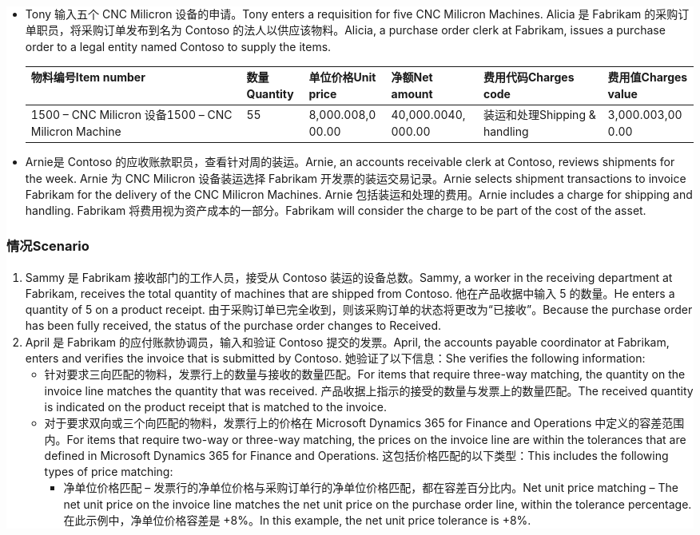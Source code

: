 -   <span data-ttu-id="95cf6-131">Tony 输入五个 CNC Milicron 设备的申请。</span><span class="sxs-lookup"><span data-stu-id="95cf6-131">Tony enters a requisition for five CNC Milicron Machines.</span></span> <span data-ttu-id="95cf6-132">Alicia 是 Fabrikam 的采购订单职员，将采购订单发布到名为 Contoso 的法人以供应该物料。</span><span class="sxs-lookup"><span data-stu-id="95cf6-132">Alicia, a purchase order clerk at Fabrikam, issues a purchase order to a legal entity named Contoso to supply the items.</span></span>

    | <span data-ttu-id="95cf6-133">物料编号</span><span class="sxs-lookup"><span data-stu-id="95cf6-133">Item number</span></span>                 | <span data-ttu-id="95cf6-134">数量</span><span class="sxs-lookup"><span data-stu-id="95cf6-134">Quantity</span></span> | <span data-ttu-id="95cf6-135">单位价格</span><span class="sxs-lookup"><span data-stu-id="95cf6-135">Unit price</span></span> | <span data-ttu-id="95cf6-136">净额</span><span class="sxs-lookup"><span data-stu-id="95cf6-136">Net amount</span></span> | <span data-ttu-id="95cf6-137">费用代码</span><span class="sxs-lookup"><span data-stu-id="95cf6-137">Charges code</span></span>        | <span data-ttu-id="95cf6-138">费用值</span><span class="sxs-lookup"><span data-stu-id="95cf6-138">Charges value</span></span> |
    |-----------------------------|----------|------------|------------|---------------------|---------------|
    | <span data-ttu-id="95cf6-139">1500 – CNC Milicron 设备</span><span class="sxs-lookup"><span data-stu-id="95cf6-139">1500 – CNC Milicron Machine</span></span> | <span data-ttu-id="95cf6-140">5</span><span class="sxs-lookup"><span data-stu-id="95cf6-140">5</span></span>        | <span data-ttu-id="95cf6-141">8,000.00</span><span class="sxs-lookup"><span data-stu-id="95cf6-141">8,000.00</span></span>   | <span data-ttu-id="95cf6-142">40,000.00</span><span class="sxs-lookup"><span data-stu-id="95cf6-142">40,000.00</span></span>  | <span data-ttu-id="95cf6-143">装运和处理</span><span class="sxs-lookup"><span data-stu-id="95cf6-143">Shipping & handling</span></span> | <span data-ttu-id="95cf6-144">3,000.00</span><span class="sxs-lookup"><span data-stu-id="95cf6-144">3,000.00</span></span>      |

-   <span data-ttu-id="95cf6-145">Arnie是 Contoso 的应收账款职员，查看针对周的装运。</span><span class="sxs-lookup"><span data-stu-id="95cf6-145">Arnie, an accounts receivable clerk at Contoso, reviews shipments for the week.</span></span> <span data-ttu-id="95cf6-146">Arnie 为 CNC Milicron 设备装运选择 Fabrikam 开发票的装运交易记录。</span><span class="sxs-lookup"><span data-stu-id="95cf6-146">Arnie selects shipment transactions to invoice Fabrikam for the delivery of the CNC Milicron Machines.</span></span> <span data-ttu-id="95cf6-147">Arnie 包括装运和处理的费用。</span><span class="sxs-lookup"><span data-stu-id="95cf6-147">Arnie includes a charge for shipping and handling.</span></span> <span data-ttu-id="95cf6-148">Fabrikam 将费用视为资产成本的一部分。</span><span class="sxs-lookup"><span data-stu-id="95cf6-148">Fabrikam will consider the charge to be part of the cost of the asset.</span></span>

### <a name="scenario"></a><span data-ttu-id="95cf6-149">情况</span><span class="sxs-lookup"><span data-stu-id="95cf6-149">Scenario</span></span>

1.  <span data-ttu-id="95cf6-150">Sammy 是 Fabrikam 接收部门的工作人员，接受从 Contoso 装运的设备总数。</span><span class="sxs-lookup"><span data-stu-id="95cf6-150">Sammy, a worker in the receiving department at Fabrikam, receives the total quantity of machines that are shipped from Contoso.</span></span> <span data-ttu-id="95cf6-151">他在产品收据中输入 5 的数量。</span><span class="sxs-lookup"><span data-stu-id="95cf6-151">He enters a quantity of 5 on a product receipt.</span></span> <span data-ttu-id="95cf6-152">由于采购订单已完全收到，则该采购订单的状态将更改为“已接收”。</span><span class="sxs-lookup"><span data-stu-id="95cf6-152">Because the purchase order has been fully received, the status of the purchase order changes to Received.</span></span>
2.  <span data-ttu-id="95cf6-153">April 是 Fabrikam 的应付账款协调员，输入和验证 Contoso 提交的发票。</span><span class="sxs-lookup"><span data-stu-id="95cf6-153">April, the accounts payable coordinator at Fabrikam, enters and verifies the invoice that is submitted by Contoso.</span></span> <span data-ttu-id="95cf6-154">她验证了以下信息：</span><span class="sxs-lookup"><span data-stu-id="95cf6-154">She verifies the following information:</span></span>
    -   <span data-ttu-id="95cf6-155">针对要求三向匹配的物料，发票行上的数量与接收的数量匹配。</span><span class="sxs-lookup"><span data-stu-id="95cf6-155">For items that require three-way matching, the quantity on the invoice line matches the quantity that was received.</span></span> <span data-ttu-id="95cf6-156">产品收据上指示的接受的数量与发票上的数量匹配。</span><span class="sxs-lookup"><span data-stu-id="95cf6-156">The received quantity is indicated on the product receipt that is matched to the invoice.</span></span>
    -   <span data-ttu-id="95cf6-157">对于要求双向或三个向匹配的物料，发票行上的价格在 Microsoft Dynamics 365 for Finance and Operations 中定义的容差范围内。</span><span class="sxs-lookup"><span data-stu-id="95cf6-157">For items that require two-way or three-way matching, the prices on the invoice line are within the tolerances that are defined in Microsoft Dynamics 365 for Finance and Operations.</span></span> <span data-ttu-id="95cf6-158">这包括价格匹配的以下类型：</span><span class="sxs-lookup"><span data-stu-id="95cf6-158">This includes the following types of price matching:</span></span>
        -   <span data-ttu-id="95cf6-159">净单位价格匹配 – 发票行的净单位价格与采购订单行的净单位价格匹配，都在容差百分比内。</span><span class="sxs-lookup"><span data-stu-id="95cf6-159">Net unit price matching – The net unit price on the invoice line matches the net unit price on the purchase order line, within the tolerance percentage.</span></span> <span data-ttu-id="95cf6-160">在此示例中，净单位价格容差是 +8%。</span><span class="sxs-lookup"><span data-stu-id="95cf6-160">In this example, the net unit price tolerance is +8%.</span></span>
